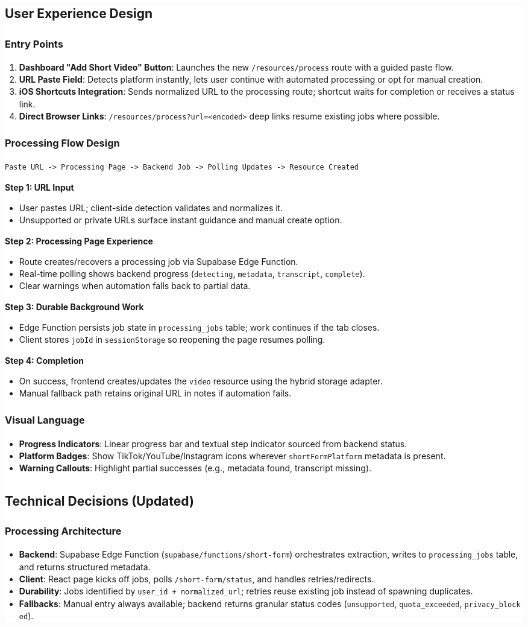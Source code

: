## User Experience Design

### Entry Points
1. **Dashboard "Add Short Video" Button**: Launches the new `/resources/process` route with a guided paste flow.
2. **URL Paste Field**: Detects platform instantly, lets user continue with automated processing or opt for manual creation.
3. **iOS Shortcuts Integration**: Sends normalized URL to the processing route; shortcut waits for completion or receives a status link.
4. **Direct Browser Links**: `/resources/process?url=<encoded>` deep links resume existing jobs where possible.

### Processing Flow Design
```
Paste URL -> Processing Page -> Backend Job -> Polling Updates -> Resource Created
```

**Step 1: URL Input**
- User pastes URL; client-side detection validates and normalizes it.
- Unsupported or private URLs surface instant guidance and manual create option.

**Step 2: Processing Page Experience**
- Route creates/recovers a processing job via Supabase Edge Function.
- Real-time polling shows backend progress (`detecting`, `metadata`, `transcript`, `complete`).
- Clear warnings when automation falls back to partial data.

**Step 3: Durable Background Work**
- Edge Function persists job state in `processing_jobs` table; work continues if the tab closes.
- Client stores `jobId` in `sessionStorage` so reopening the page resumes polling.

**Step 4: Completion**
- On success, frontend creates/updates the `video` resource using the hybrid storage adapter.
- Manual fallback path retains original URL in notes if automation fails.

### Visual Language
- **Progress Indicators**: Linear progress bar and textual step indicator sourced from backend status.
- **Platform Badges**: Show TikTok/YouTube/Instagram icons wherever `shortFormPlatform` metadata is present.
- **Warning Callouts**: Highlight partial successes (e.g., metadata found, transcript missing).

## Technical Decisions (Updated)

### Processing Architecture
- **Backend**: Supabase Edge Function (`supabase/functions/short-form`) orchestrates extraction, writes to `processing_jobs` table, and returns structured metadata.
- **Client**: React page kicks off jobs, polls `/short-form/status`, and handles retries/redirects.
- **Durability**: Jobs identified by `user_id + normalized_url`; retries reuse existing job instead of spawning duplicates.
- **Fallbacks**: Manual entry always available; backend returns granular status codes (`unsupported`, `quota_exceeded`, `privacy_blocked`).
